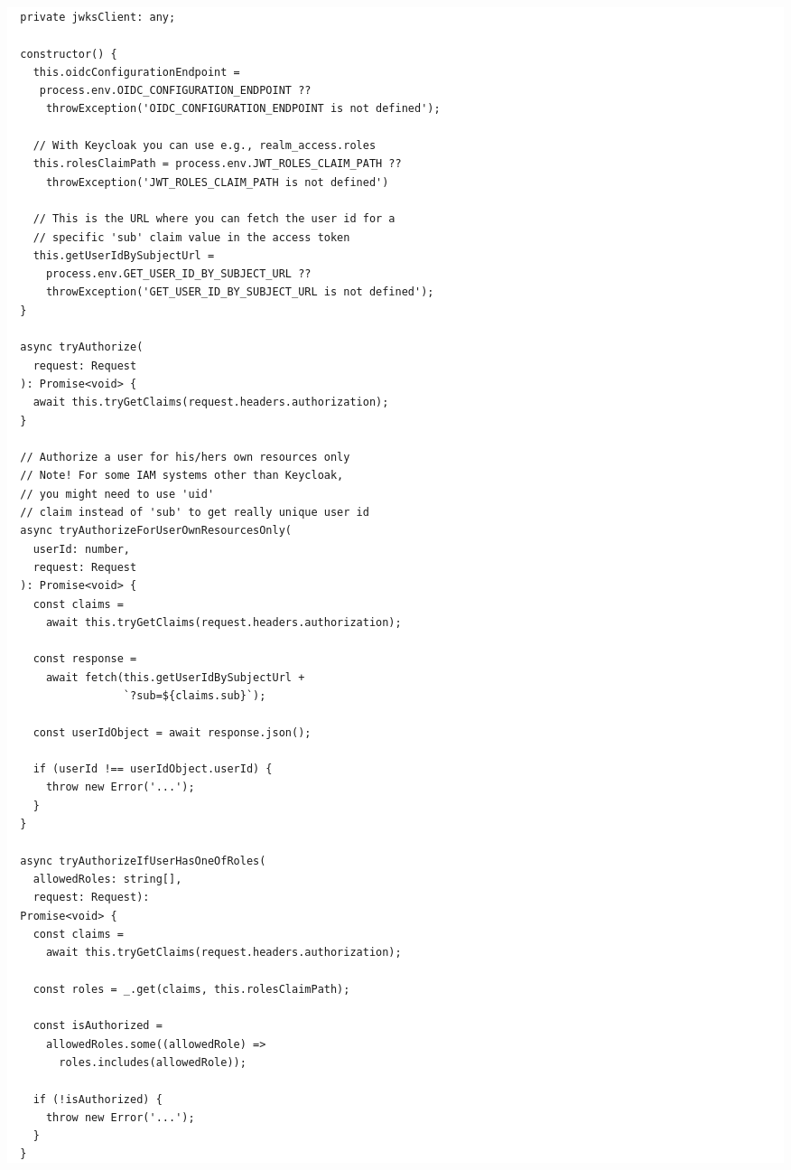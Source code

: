 ```
  private jwksClient: any;

  constructor() {
    this.oidcConfigurationEndpoint =
     process.env.OIDC_CONFIGURATION_ENDPOINT ??
      throwException('OIDC_CONFIGURATION_ENDPOINT is not defined');
      
    // With Keycloak you can use e.g., realm_access.roles
    this.rolesClaimPath = process.env.JWT_ROLES_CLAIM_PATH ??
      throwException('JWT_ROLES_CLAIM_PATH is not defined')
    
    // This is the URL where you can fetch the user id for a
    // specific 'sub' claim value in the access token
    this.getUserIdBySubjectUrl =
      process.env.GET_USER_ID_BY_SUBJECT_URL ??
      throwException('GET_USER_ID_BY_SUBJECT_URL is not defined');
  }
  
  async tryAuthorize(
    request: Request
  ): Promise<void> {
    await this.tryGetClaims(request.headers.authorization);
  }
  
  // Authorize a user for his/hers own resources only
  // Note! For some IAM systems other than Keycloak,
  // you might need to use 'uid'
  // claim instead of 'sub' to get really unique user id
  async tryAuthorizeForUserOwnResourcesOnly(
    userId: number,
    request: Request
  ): Promise<void> {
    const claims =
      await this.tryGetClaims(request.headers.authorization);

    const response =
      await fetch(this.getUserIdBySubjectUrl +
                  `?sub=${claims.sub}`);
    
    const userIdObject = await response.json();

    if (userId !== userIdObject.userId) {
      throw new Error('...');
    }
  }

  async tryAuthorizeIfUserHasOneOfRoles(
    allowedRoles: string[],
    request: Request):
  Promise<void> {
    const claims =
      await this.tryGetClaims(request.headers.authorization);

    const roles = _.get(claims, this.rolesClaimPath);

    const isAuthorized =
      allowedRoles.some((allowedRole) =>
        roles.includes(allowedRole));

    if (!isAuthorized) {
      throw new Error('...');
    }
  }
```